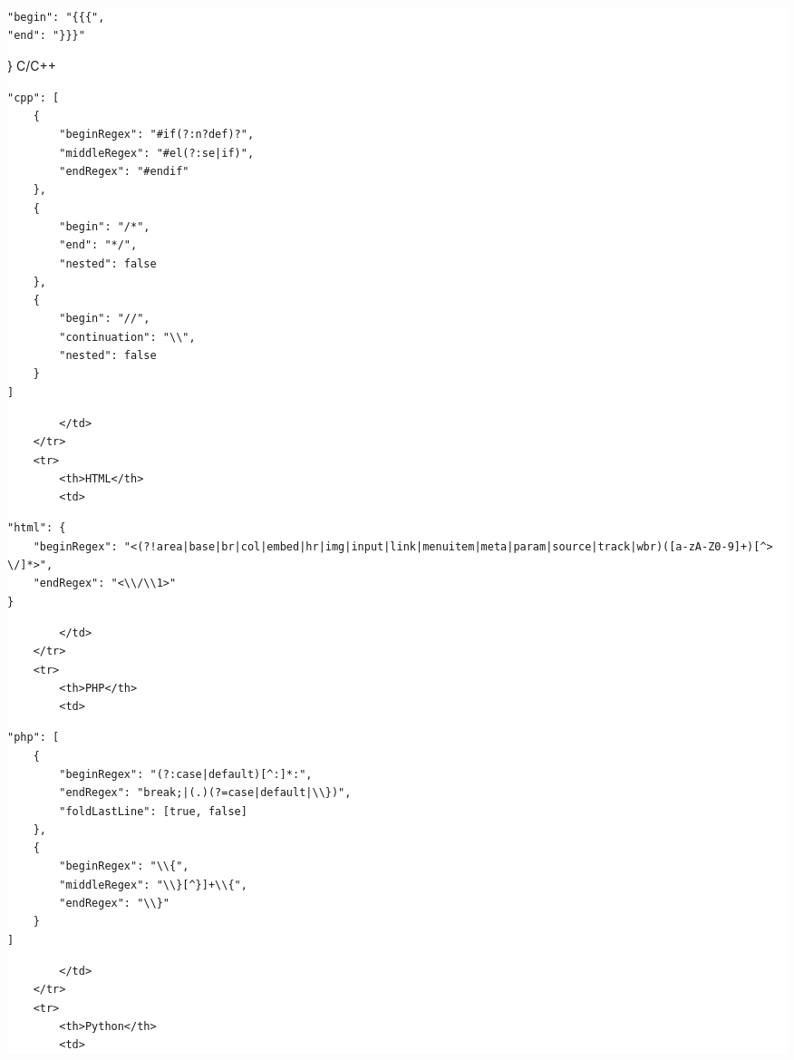 	"begin": "{{{",
	"end": "}}}"
}</code>
</pre>
			</td>
		</tr>
		<tr>
			<th>C/C++</th>
			<td>
<pre>
<code>"cpp": [
	{
		"beginRegex": "#if(?:n?def)?",
		"middleRegex": "#el(?:se|if)",
		"endRegex": "#endif"
	},
	{
		"begin": "/*",
		"end": "*/",
		"nested": false
	},
	{
		"begin": "//",
		"continuation": "\\",
		"nested": false
	}
]</code>
</pre>
			</td>
		</tr>
		<tr>
			<th>HTML</th>
			<td>
<pre>
<code>"html": {
	"beginRegex": "<(?!area|base|br|col|embed|hr|img|input|link|menuitem|meta|param|source|track|wbr)([a-zA-Z0-9]+)[^>\/]*>",
	"endRegex": "<\\/\\1>"
}</code>
</pre>
			</td>
		</tr>
		<tr>
			<th>PHP</th>
			<td>
<pre>
<code>"php": [
	{
		"beginRegex": "(?:case|default)[^:]*:",
		"endRegex": "break;|(.)(?=case|default|\\})",
		"foldLastLine": [true, false]
	},
	{
		"beginRegex": "\\{",
		"middleRegex": "\\}[^}]+\\{",
		"endRegex": "\\}"
	}
]</code>
</pre>
			</td>
		</tr>
		<tr>
			<th>Python</th>
			<td>